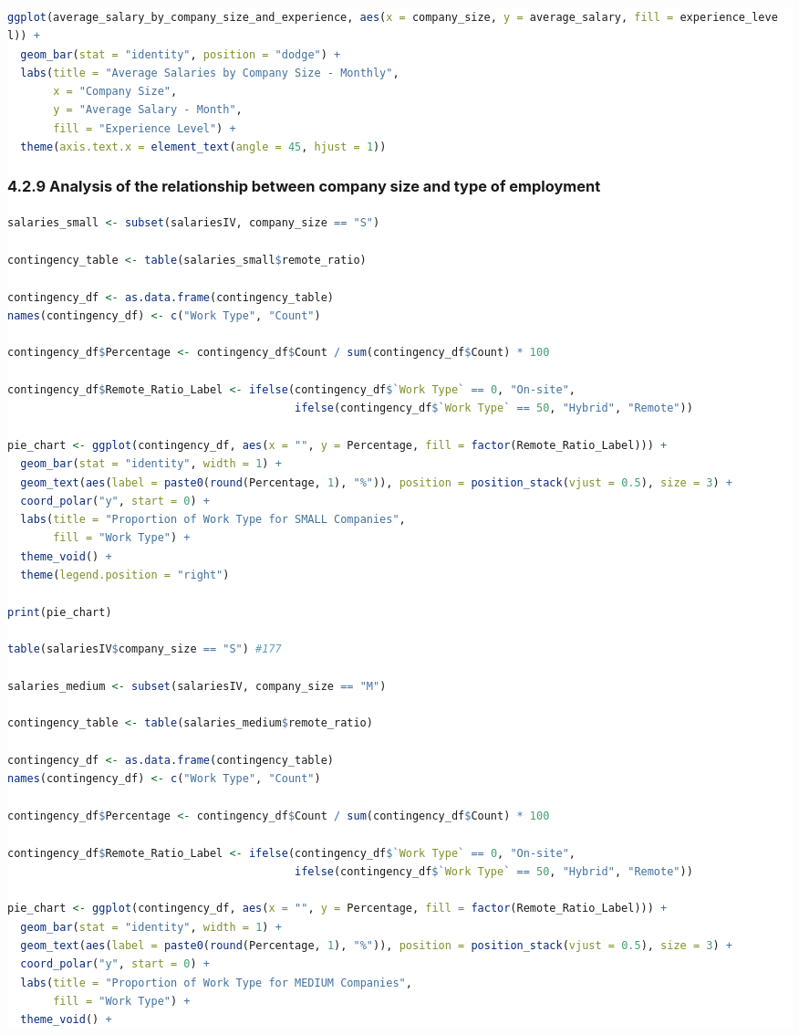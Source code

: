 ```r
ggplot(average_salary_by_company_size_and_experience, aes(x = company_size, y = average_salary, fill = experience_level)) +
  geom_bar(stat = "identity", position = "dodge") +
  labs(title = "Average Salaries by Company Size - Monthly",
       x = "Company Size",
       y = "Average Salary - Month",
       fill = "Experience Level") +
  theme(axis.text.x = element_text(angle = 45, hjust = 1))
```

### 4.2.9 Analysis of the relationship between company size and type of employment
```r
salaries_small <- subset(salariesIV, company_size == "S")

contingency_table <- table(salaries_small$remote_ratio)

contingency_df <- as.data.frame(contingency_table)
names(contingency_df) <- c("Work Type", "Count")

contingency_df$Percentage <- contingency_df$Count / sum(contingency_df$Count) * 100

contingency_df$Remote_Ratio_Label <- ifelse(contingency_df$`Work Type` == 0, "On-site",
                                            ifelse(contingency_df$`Work Type` == 50, "Hybrid", "Remote"))

pie_chart <- ggplot(contingency_df, aes(x = "", y = Percentage, fill = factor(Remote_Ratio_Label))) +
  geom_bar(stat = "identity", width = 1) +
  geom_text(aes(label = paste0(round(Percentage, 1), "%")), position = position_stack(vjust = 0.5), size = 3) +
  coord_polar("y", start = 0) +
  labs(title = "Proportion of Work Type for SMALL Companies",
       fill = "Work Type") +
  theme_void() +
  theme(legend.position = "right")

print(pie_chart)

table(salariesIV$company_size == "S") #177

salaries_medium <- subset(salariesIV, company_size == "M")

contingency_table <- table(salaries_medium$remote_ratio)

contingency_df <- as.data.frame(contingency_table)
names(contingency_df) <- c("Work Type", "Count")

contingency_df$Percentage <- contingency_df$Count / sum(contingency_df$Count) * 100

contingency_df$Remote_Ratio_Label <- ifelse(contingency_df$`Work Type` == 0, "On-site",
                                            ifelse(contingency_df$`Work Type` == 50, "Hybrid", "Remote"))

pie_chart <- ggplot(contingency_df, aes(x = "", y = Percentage, fill = factor(Remote_Ratio_Label))) +
  geom_bar(stat = "identity", width = 1) +
  geom_text(aes(label = paste0(round(Percentage, 1), "%")), position = position_stack(vjust = 0.5), size = 3) +
  coord_polar("y", start = 0) +
  labs(title = "Proportion of Work Type for MEDIUM Companies",
       fill = "Work Type") +
  theme_void() +
```